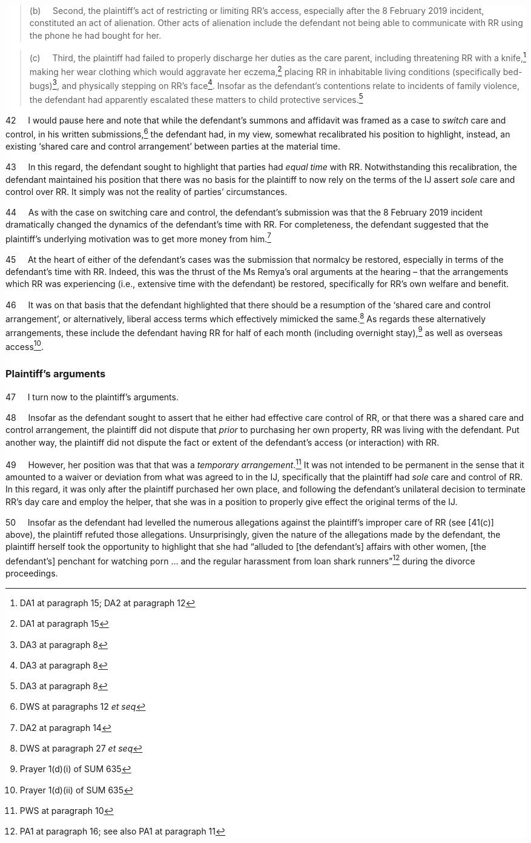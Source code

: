 > (b)     Second, the plaintiff’s act of restricting or limiting RR’s access, especially after the 8 February 2019 incident, constituted an act of alienation. Other acts of alienation include the defendant not being able to communicate with RR using the phone he had bought for her.

> (c)     Third, the plaintiff had failed to properly discharge her duties as the care parent, including threatening RR with a knife,[^32] making her wear clothing which would aggravate her eczema,[^33] placing RR in inhabitable living conditions (specifically bed-bugs)[^34], and physically stepping on RR’s face[^35]. Insofar as the defendant’s contentions relate to incidents of family violence, the defendant had apparently escalated these matters to child protective services.[^36]

42     I would pause here and note that while the defendant’s summons and affidavit was framed as a case to _switch_ care and control, in his written submissions,[^37] the defendant had, in my view, somewhat recalibrated his position to highlight, instead, an existing ‘shared care and control arrangement’ between parties at the material time.

43     In this regard, the defendant sought to highlight that parties had _equal time_ with RR. Notwithstanding this recalibration, the defendant maintained his position that there was no basis for the plaintiff to now rely on the terms of the IJ assert _sole_ care and control over RR. It simply was not the reality of parties’ circumstances.

44     As with the case on switching care and control, the defendant’s submission was that the 8 February 2019 incident dramatically changed the dynamics of the defendant’s time with RR. For completeness, the defendant suggested that the plaintiff’s underlying motivation was to get more money from him.[^38]

45     At the heart of either of the defendant’s cases was the submission that normalcy be restored, especially in terms of the defendant’s time with RR. Indeed, this was the thrust of the Ms Remya’s oral arguments at the hearing – that the arrangements which RR was experiencing (i.e., extensive time with the defendant) be restored, specifically for RR’s own welfare and benefit.

46     It was on that basis that the defendant highlighted that there should be a resumption of the ‘shared care and control arrangement’, or alternatively, liberal access terms which effectively mimicked the same.[^39] As regards these alternatively arrangements, these include the defendant having RR for half of each month (including overnight stay),[^40] as well as overseas access[^41].

### Plaintiff’s arguments

47     I turn now to the plaintiff’s arguments.

48     Insofar as the defendant sought to assert that he either had effective care control of RR, or that there was a shared care and control arrangement, the plaintiff did not dispute that _prior_ to purchasing her own property, RR was living with the defendant. Put another way, the plaintiff did not dispute the fact or extent of the defendant’s access (or interaction) with RR.

49     However, her position was that that was a _temporary arrangement_.[^42] It was not intended to be permanent in the sense that it amounted to a waiver or deviation from what was agreed to in the IJ, specifically that the plaintiff had _sole_ care and control of RR. In this regard, it was only after the plaintiff purchased her own place, and following the defendant’s unilateral decision to terminate RR’s day care and employ the helper, that she was in a position to properly give effect the original terms of the IJ.

50     Insofar as the defendant had levelled the numerous allegations against the plaintiff’s improper care of RR (see \[41(c)\] above), the plaintiff refuted those allegations. Unsurprisingly, given the nature of the allegations made by the defendant, the plaintiff herself took the opportunity to highlight that she had “alluded to \[the defendant’s\] affairs with other women, \[the defendant’s\] penchant for watching porn … and the regular harassment from loan shark runners”[^43] during the divorce proceedings.


[^1]: Collectively, the “NE”
[^2]: DA1 at page 13
[^3]: DA1 at paragraph 8
[^4]: DA1 at paragraph 8
[^5]: DA1 at paragraph 10
[^6]: PA1 at paragraph 17
[^7]: PA1 at paragraph 20
[^8]: PA1 at paragraphs 19 and 20; PWS at paragraph 10
[^9]: PA1 at paragraph 20; DA1 at paragraph 9; DWS at paragraph 12
[^10]: PA1 at paragraph 20
[^11]: DA1 at paragraph 11; DA2 at paragraph 18
[^12]: PA1 at paragraph 21
[^13]: DA2 at paragraph 18
[^14]: DA2 at paragraph 18
[^15]: PA1 at paragraph 21
[^16]: PA1 at paragraph 21
[^17]: DA1 at paragraph 12
[^18]: PA1 at paragraph 22
[^19]: PA1 at paragraph 22
[^20]: DA1 at paragraph 12
[^21]: PA1 at paragraph 28
[^22]: DA1 at paragraph 13
[^23]: PA1 at paragraph 28
[^24]: DA2 at pages 24 and 25
[^25]: PA1 at paragraph 28
[^26]: DA1 at paragraphs 15 and 16
[^27]: DA2 at paragraph 19.
[^28]: DA3 at paragraph 8
[^29]: Plaintiff’s solicitors’ letter dated 21 May 2019.
[^30]: Prayer 1(2)(b) of SUM 635
[^31]: DA1 at paragraph 17
[^32]: DA1 at paragraph 15; DA2 at paragraph 12
[^33]: DA1 at paragraph 15
[^34]: DA3 at paragraph 8
[^35]: DA3 at paragraph 8
[^36]: DA3 at paragraph 8
[^37]: DWS at paragraphs 12 _et seq_
[^38]: DA2 at paragraph 14
[^39]: DWS at paragraph 27 _et seq_
[^40]: Prayer 1(d)(i) of SUM 635
[^41]: Prayer 1(d)(ii) of SUM 635
[^42]: PWS at paragraph 10
[^43]: PA1 at paragraph 16; see also PA1 at paragraph 11
[^44]: PWS at paragraph 17
[^45]: PA2 at paragraph 7
[^46]: DA2 at page 21 (police report dated 23 February 2019)
[^47]: PA2 at paragraph 7
[^48]: DA3 at paragraph 6
[^49]: DA2 at paragraph 9; DA3 at paragraph 6
[^50]: DA2 at paragraph 9
[^51]: DWS at paragraph 8
[^52]: DA1 at paragraph 13